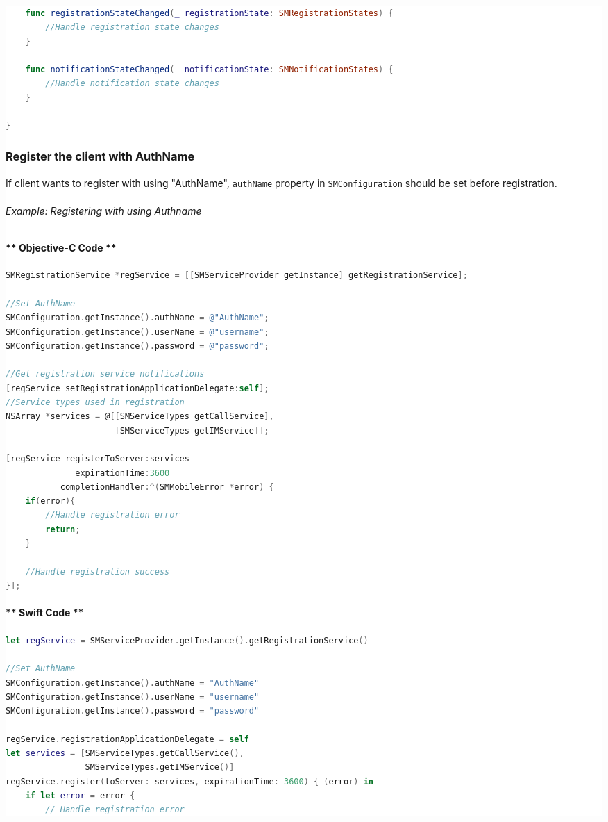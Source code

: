```swift
    func registrationStateChanged(_ registrationState: SMRegistrationStates) {
        //Handle registration state changes
    }

    func notificationStateChanged(_ notificationState: SMNotificationStates) {
        //Handle notification state changes
    }

}
```


<div class="page-break"></div>

### Register the client with AuthName

If client wants to register with using "AuthName", `authName` property in `SMConfiguration` should be set before registration.

###### Example: Registering with using Authname



#### ** Objective-C Code **

```objectivec
SMRegistrationService *regService = [[SMServiceProvider getInstance] getRegistrationService];

//Set AuthName
SMConfiguration.getInstance().authName = @"AuthName";
SMConfiguration.getInstance().userName = @"username";
SMConfiguration.getInstance().password = @"password";

//Get registration service notifications
[regService setRegistrationApplicationDelegate:self];
//Service types used in registration
NSArray *services = @[[SMServiceTypes getCallService],
                      [SMServiceTypes getIMService]];

[regService registerToServer:services
              expirationTime:3600
           completionHandler:^(SMMobileError *error) {
    if(error){
        //Handle registration error
        return;
    }

    //Handle registration success
}];
```

#### ** Swift Code **

```swift
let regService = SMServiceProvider.getInstance().getRegistrationService()

//Set AuthName
SMConfiguration.getInstance().authName = "AuthName"
SMConfiguration.getInstance().userName = "username"
SMConfiguration.getInstance().password = "password"

regService.registrationApplicationDelegate = self
let services = [SMServiceTypes.getCallService(),
                SMServiceTypes.getIMService()]
regService.register(toServer: services, expirationTime: 3600) { (error) in
    if let error = error {
        // Handle registration error
```